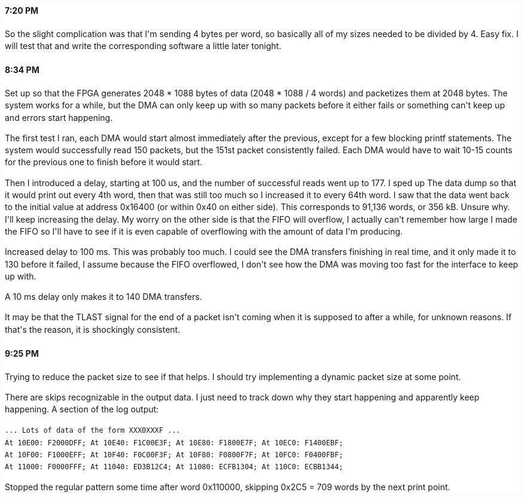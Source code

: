 #### 7:20 PM

So the slight complication was that I'm sending 4 bytes per word, so basically
all of my sizes needed to be divided by 4. Easy fix. I will test that and write
the corresponding software a little later tonight.

#### 8:34 PM

Set up so that the FPGA generates 2048 * 1088 bytes of data (2048 * 1088 / 4
words) and packetizes them at 2048 bytes. The system works for a while, but the
DMA can only keep up with so many packets before it either fails or something
can't keep up and errors start happening.

The first test I ran, each DMA would start almost immediately after the
previous, except for a few blocking printf statements. The system would
successfully read 150 packets, but the 151st packet consistently failed. Each
DMA would have to wait 10-15 counts for the previous one to finish before it
would start.

Then I introduced a delay, starting at 100 us, and the number of successful
reads went up to 177. I sped up The data dump so that it would print out every
4th word, then that was still too much so I increased it to every 64th word. I
saw that the data went back to the initial value at address 0x16400 (or within
0x40 on either side). This corresponds to 91,136 words, or 356 kB. Unsure why.
I'll keep increasing the delay. My worry on the other side is that the FIFO will
overflow, I actually can't remember how large I made the FIFO so I'll have to
see if it is even capable of overflowing with the amount of data I'm producing.

Increased delay to 100 ms. This was probably too much. I could see the DMA
transfers finishing in real time, and it only made it to 130 before it failed, I
assume because the FIFO overflowed, I don't see how the DMA was moving too fast
for the interface to keep up with. 

A 10 ms delay only makes it to 140 DMA transfers. 

It may be that the TLAST signal for the end of a packet isn't coming when it is
supposed to after a while, for unknown reasons. If that's the reason, it is
shockingly consistent.

#### 9:25 PM

Trying to reduce the packet size to see if that helps. I should try implementing
a dynamic packet size at some point. 

There are skips recognizable in the output data. I just need to track down why
they start happening and apparently keep happening. A section of the log output:

```
... Lots of data of the form XXX0XXXF ...
At 10E00: F2000DFF; At 10E40: F1C00E3F; At 10E80: F1800E7F; At 10EC0: F1400EBF;
At 10F00: F1000EFF; At 10F40: F0C00F3F; At 10F80: F0800F7F; At 10FC0: F0400FBF;
At 11000: F0000FFF; At 11040: ED3B12C4; At 11080: ECFB1304; At 110C0: ECBB1344;
```

Stopped the regular pattern some time after word 0x110000, skipping 0x2C5 = 709
words by the next print point. 
